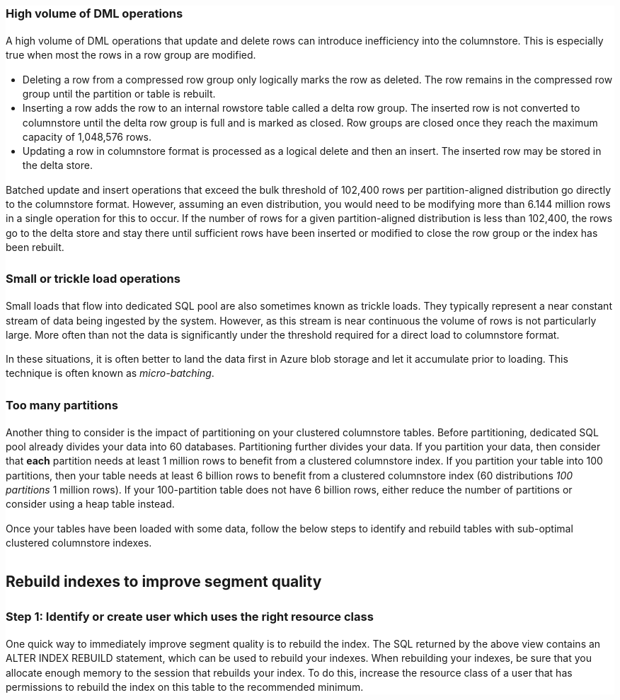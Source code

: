 ### High volume of DML operations

A high volume of DML operations that update and delete rows can introduce inefficiency into the columnstore. This is especially true when most the rows in a row group are modified.

- Deleting a row from a compressed row group only logically marks the row as deleted. The row remains in the compressed row group until the partition or table is rebuilt.
- Inserting a row adds the row to an internal rowstore table called a delta row group. The inserted row is not converted to columnstore until the delta row group is full and is marked as closed. Row groups are closed once they reach the maximum capacity of 1,048,576 rows.
- Updating a row in columnstore format is processed as a logical delete and then an insert. The inserted row may be stored in the delta store.

Batched update and insert operations that exceed the bulk threshold of 102,400 rows per partition-aligned distribution go directly to the columnstore format. However, assuming an even distribution, you would need to be modifying more than 6.144 million rows in a single operation for this to occur. If the number of rows for a given partition-aligned distribution is less than 102,400, the rows go to the delta store and stay there until sufficient rows have been inserted or modified to close the row group or the index has been rebuilt.

### Small or trickle load operations

Small loads that flow into dedicated SQL pool are also sometimes known as trickle loads. They typically represent a near constant stream of data being ingested by the system. However, as this stream is near continuous the volume of rows is not particularly large. More often than not the data is significantly under the threshold required for a direct load to columnstore format.

In these situations, it is often better to land the data first in Azure blob storage and let it accumulate prior to loading. This technique is often known as *micro-batching*.

### Too many partitions

Another thing to consider is the impact of partitioning on your clustered columnstore tables.  Before partitioning, dedicated SQL pool already divides your data into 60 databases.  Partitioning further divides your data.  If you partition your data, then consider that **each** partition needs at least 1 million rows to benefit from a clustered columnstore index.  If you partition your table into 100 partitions, then your table needs at least 6 billion rows to benefit from a clustered columnstore index (60 distributions *100 partitions* 1 million rows). If your 100-partition table does not have 6 billion rows, either reduce the number of partitions or consider using a heap table instead.

Once your tables have been loaded with some data, follow the below steps to identify and rebuild tables with sub-optimal clustered columnstore indexes.

## Rebuild indexes to improve segment quality

### Step 1: Identify or create user which uses the right resource class

One quick way to immediately improve segment quality is to rebuild the index.  The SQL returned by the above view contains an ALTER INDEX REBUILD statement, which can be used to rebuild your indexes. When rebuilding your indexes, be sure that you allocate enough memory to the session that rebuilds your index. To do this, increase the resource class of a user that has permissions to rebuild the index on this table to the recommended minimum.
